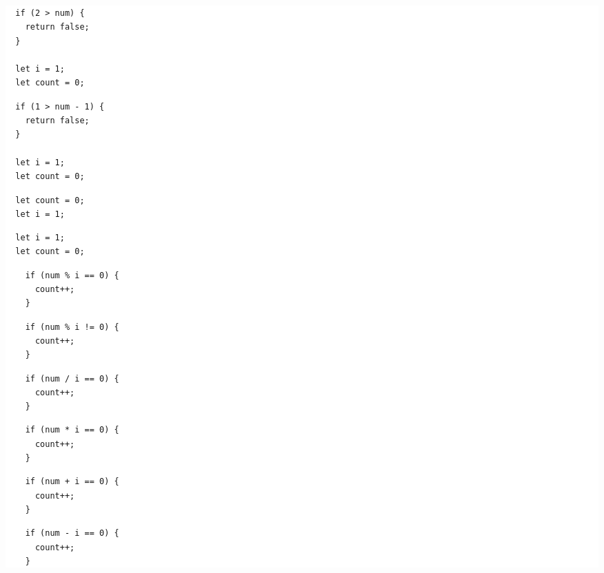 ```initial
  if (2 > num) {
    return false;
  }

  let i = 1;
  let count = 0;
```

```initial
  if (1 > num - 1) {
    return false;
  }

  let i = 1;
  let count = 0;
```

```initial
  let count = 0;
  let i = 1;
```

```initial
  let i = 1;
  let count = 0;
```

```transformation
    if (num % i == 0) {
      count++;
    }
```

```transformation
    if (num % i != 0) {
      count++;
    }
```

```transformation
    if (num / i == 0) {
      count++;
    }
```

```transformation
    if (num * i == 0) {
      count++;
    }
```

```transformation
    if (num + i == 0) {
      count++;
    }
```

```transformation
    if (num - i == 0) {
      count++;
    }
```
